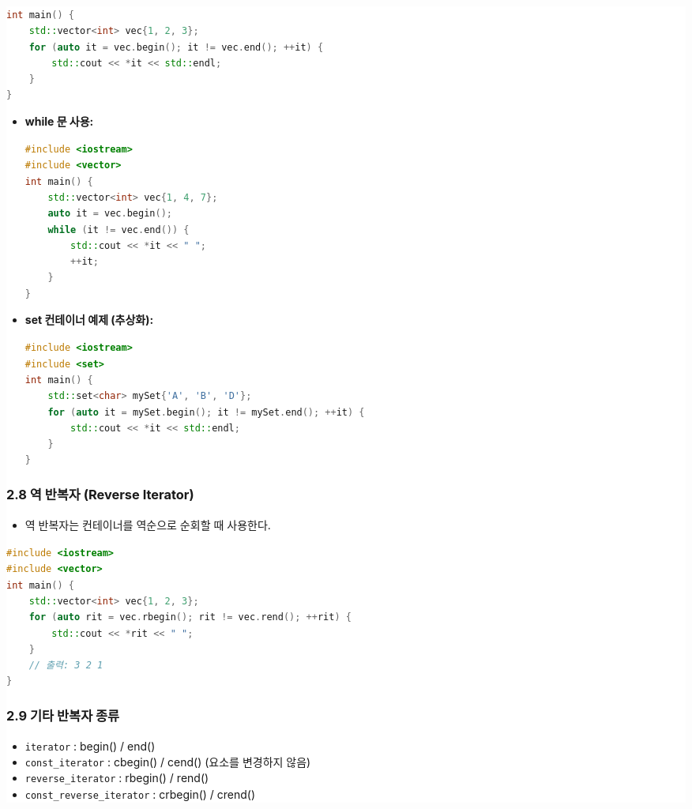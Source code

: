   ```cpp
  int main() {
      std::vector<int> vec{1, 2, 3};
      for (auto it = vec.begin(); it != vec.end(); ++it) {
          std::cout << *it << std::endl;
      }
  }
  ```
- **while 문 사용:**
  ```cpp
  #include <iostream>
  #include <vector>
  int main() {
      std::vector<int> vec{1, 4, 7};
      auto it = vec.begin();
      while (it != vec.end()) {
          std::cout << *it << " ";
          ++it;
      }
  }
  ```
- **set 컨테이너 예제 (추상화):**
  ```cpp
  #include <iostream>
  #include <set>
  int main() {
      std::set<char> mySet{'A', 'B', 'D'};
      for (auto it = mySet.begin(); it != mySet.end(); ++it) {
          std::cout << *it << std::endl;
      }
  }
  ```

### 2.8 역 반복자 (Reverse Iterator)
- 역 반복자는 컨테이너를 역순으로 순회할 때 사용한다.
```cpp
#include <iostream>
#include <vector>
int main() {
    std::vector<int> vec{1, 2, 3};
    for (auto rit = vec.rbegin(); rit != vec.rend(); ++rit) {
        std::cout << *rit << " ";
    }
    // 출력: 3 2 1
}
```

### 2.9 기타 반복자 종류
- `iterator` : begin() / end()
- `const_iterator` : cbegin() / cend()  (요소를 변경하지 않음)
- `reverse_iterator` : rbegin() / rend()
- `const_reverse_iterator` : crbegin() / crend()

